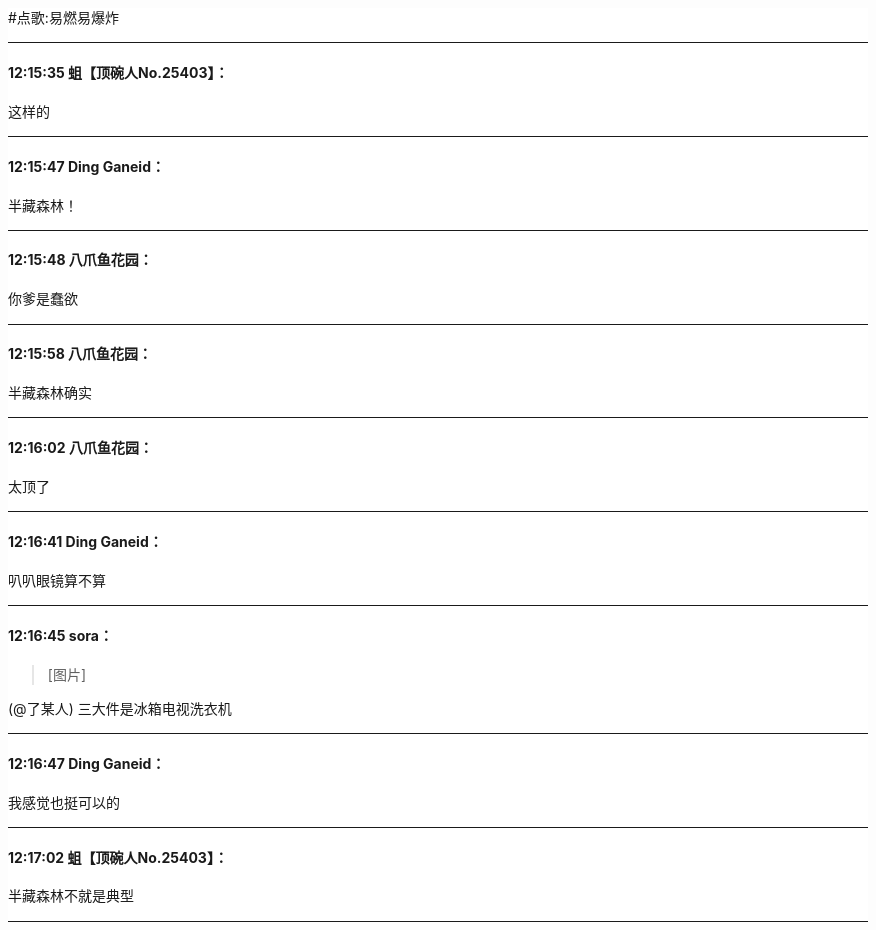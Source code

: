 #点歌:易燃易爆炸

*****

#### 12:15:35  蛆【顶碗人No.25403】：

这样的

*****

#### 12:15:47  Ding Ganeid：

半藏森林！

*****

#### 12:15:48  八爪鱼花园：

你爹是蠢欲

*****

#### 12:15:58  八爪鱼花园：

半藏森林确实

*****

#### 12:16:02  八爪鱼花园：

太顶了

*****

#### 12:16:41  Ding Ganeid：

叭叭眼镜算不算

*****

#### 12:16:45  sora：

<blockquote>[图片]</blockquote>
 (@了某人)  三大件是冰箱电视洗衣机

*****

#### 12:16:47  Ding Ganeid：

我感觉也挺可以的

*****

#### 12:17:02  蛆【顶碗人No.25403】：

半藏森林不就是典型

*****
